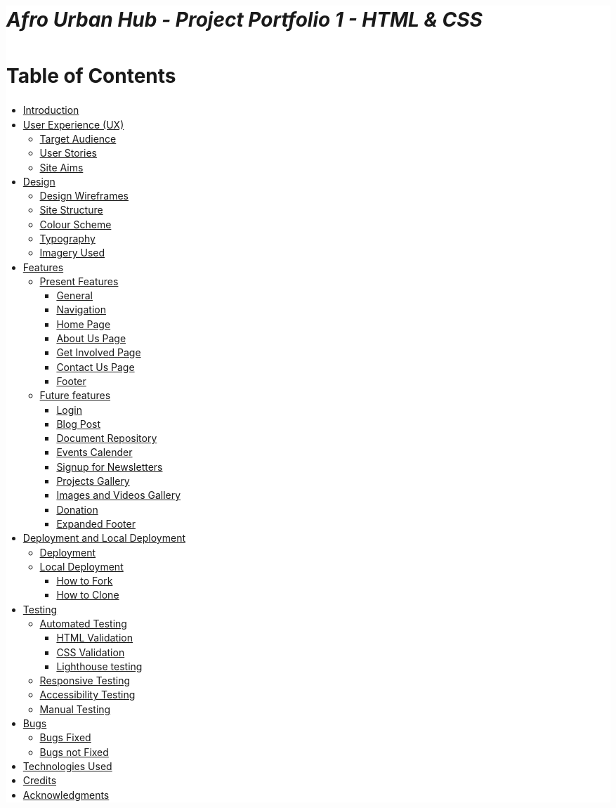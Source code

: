 
# **_Afro Urban Hub - Project Portfolio 1 - HTML & CSS_**

# Table of Contents
* [Introduction](<#introduction>)
* [User Experience (UX)](<#user-experience>)
  * [Target Audience](<#target-audience>)
  * [User Stories](<#user-stories>)
  * [Site Aims](<#site-aims>)
* [Design](<#design>)
  * [Design Wireframes](<#design-wireframes>)
  * [Site Structure](<#site-structure>)
  * [Colour Scheme](<#colour-scheme>)
  * [Typography](<#typography>)
  * [Imagery Used](<#imagery-used>)
* [Features](<#features>)
  * [Present Features](<#present-features>)
    * [General](<#general>)
    * [Navigation](<#navigation>)
    * [Home Page](<#home-page>)
    * [About Us Page](<#about-us-page>)
    * [Get Involved Page](<#get-involved-page>)
    * [Contact Us Page](<#contact-us-page>)
    * [Footer](<#footer>)
  * [Future features](<#future-features>)
    * [Login](<#login>)
    * [Blog Post](<#blog-post>)
    * [Document Repository](document-repository)
    * [Events Calender](<#events-calender>)
    * [Signup for Newsletters](<#signup-for-newsletter>)
    * [Projects Gallery](<#project-gallery>)
    * [Images and Videos Gallery](<#projects-and-videos-gallery>)
    * [Donation](<#donation>)
    * [Expanded Footer](<#expanded-footer>)
* [Deployment and Local Deployment](<#deployment-and-local-deployment>)
    * [Deployment](<#deployment>)
    * [Local Deployment](<#local-deployment>)
      * [How to Fork](<#how-to-fork>)
      * [How to Clone](<#how-to-clone>)
* [Testing](<#testing>)
  * [Automated Testing ](<#automated-testing>) 
    * [HTML Validation](<#html-validation>)
    * [CSS Validation](<#css-validation>)
    * [Lighthouse testing](<#lighthouse-testing>)
  * [Responsive Testing](<#responsive-testing>)
  * [Accessibility Testing](<#accessibility-testing>)
  * [Manual Testing](<#manual-testing>)
* [Bugs](<#bugs>)
  * [Bugs Fixed](<#bugs-fixed>)
  * [Bugs not Fixed](<#bugs-not-fixed>)
* [Technologies Used](<#technologies-used>)
* [Credits](<#credits>)
* [Acknowledgments](<#acknowledgments>)
